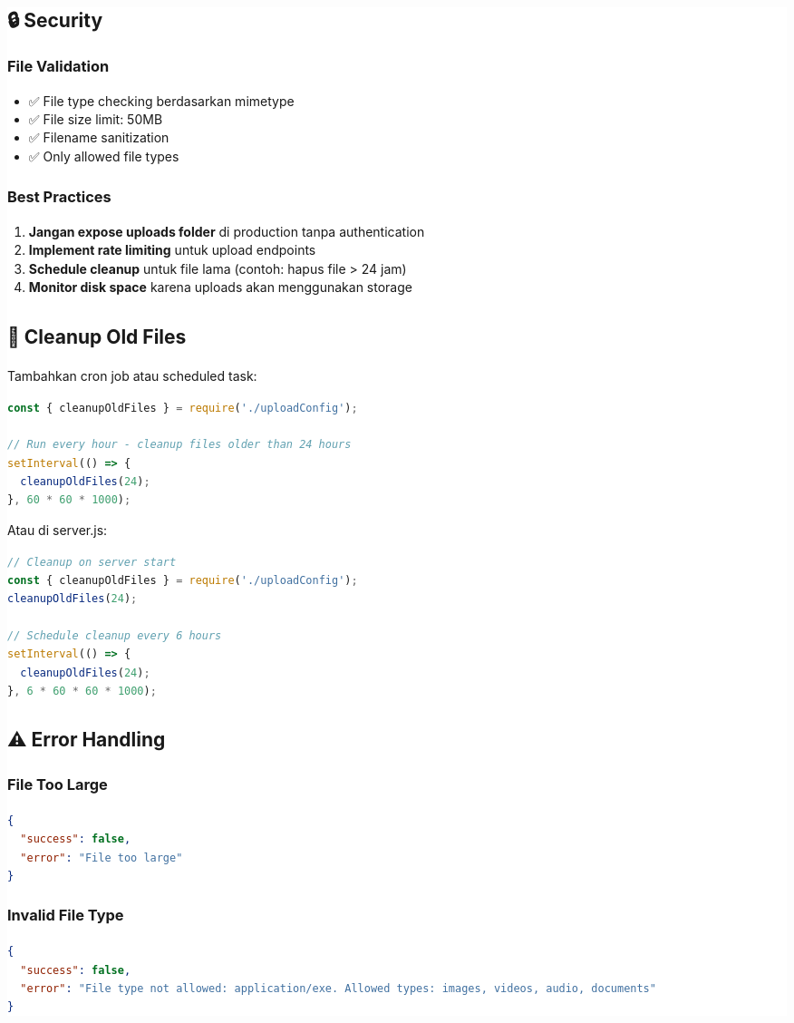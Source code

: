 ## 🔒 Security

### File Validation
- ✅ File type checking berdasarkan mimetype
- ✅ File size limit: 50MB
- ✅ Filename sanitization
- ✅ Only allowed file types

### Best Practices
1. **Jangan expose uploads folder** di production tanpa authentication
2. **Implement rate limiting** untuk upload endpoints
3. **Schedule cleanup** untuk file lama (contoh: hapus file > 24 jam)
4. **Monitor disk space** karena uploads akan menggunakan storage

## 🧹 Cleanup Old Files

Tambahkan cron job atau scheduled task:

```javascript
const { cleanupOldFiles } = require('./uploadConfig');

// Run every hour - cleanup files older than 24 hours
setInterval(() => {
  cleanupOldFiles(24);
}, 60 * 60 * 1000);
```

Atau di server.js:
```javascript
// Cleanup on server start
const { cleanupOldFiles } = require('./uploadConfig');
cleanupOldFiles(24);

// Schedule cleanup every 6 hours
setInterval(() => {
  cleanupOldFiles(24);
}, 6 * 60 * 60 * 1000);
```

## ⚠️ Error Handling

### File Too Large
```json
{
  "success": false,
  "error": "File too large"
}
```

### Invalid File Type
```json
{
  "success": false,
  "error": "File type not allowed: application/exe. Allowed types: images, videos, audio, documents"
}
```
